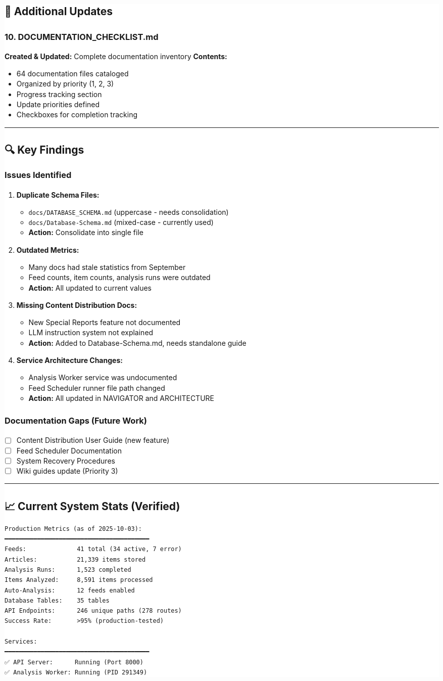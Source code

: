 
## 📝 Additional Updates

### 10. DOCUMENTATION_CHECKLIST.md
**Created & Updated:** Complete documentation inventory
**Contents:**
- 64 documentation files cataloged
- Organized by priority (1, 2, 3)
- Progress tracking section
- Update priorities defined
- Checkboxes for completion tracking

---

## 🔍 Key Findings

### Issues Identified
1. **Duplicate Schema Files:**
   - `docs/DATABASE_SCHEMA.md` (uppercase - needs consolidation)
   - `docs/Database-Schema.md` (mixed-case - currently used)
   - **Action:** Consolidate into single file

2. **Outdated Metrics:**
   - Many docs had stale statistics from September
   - Feed counts, item counts, analysis runs were outdated
   - **Action:** All updated to current values

3. **Missing Content Distribution Docs:**
   - New Special Reports feature not documented
   - LLM instruction system not explained
   - **Action:** Added to Database-Schema.md, needs standalone guide

4. **Service Architecture Changes:**
   - Analysis Worker service was undocumented
   - Feed Scheduler runner file path changed
   - **Action:** All updated in NAVIGATOR and ARCHITECTURE

### Documentation Gaps (Future Work)
- [ ] Content Distribution User Guide (new feature)
- [ ] Feed Scheduler Documentation
- [ ] System Recovery Procedures
- [ ] Wiki guides update (Priority 3)

---

## 📈 Current System Stats (Verified)

```
Production Metrics (as of 2025-10-03):
━━━━━━━━━━━━━━━━━━━━━━━━━━━━━━━━━━━━━━━━
Feeds:              41 total (34 active, 7 error)
Articles:           21,339 items stored
Analysis Runs:      1,523 completed
Items Analyzed:     8,591 items processed
Auto-Analysis:      12 feeds enabled
Database Tables:    35 tables
API Endpoints:      246 unique paths (278 routes)
Success Rate:       >95% (production-tested)

Services:
━━━━━━━━━━━━━━━━━━━━━━━━━━━━━━━━━━━━━━━━
✅ API Server:      Running (Port 8000)
✅ Analysis Worker: Running (PID 291349)
```